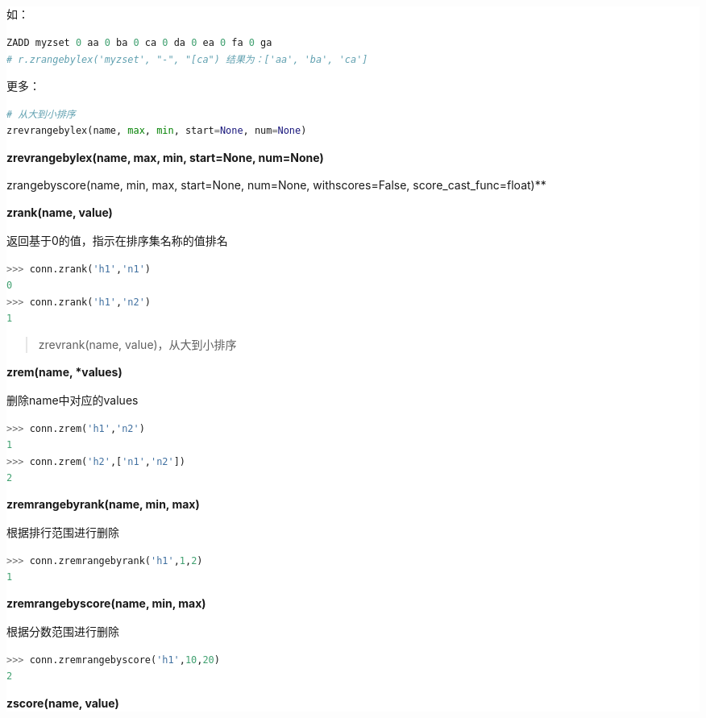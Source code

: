 如：

```python
ZADD myzset 0 aa 0 ba 0 ca 0 da 0 ea 0 fa 0 ga
# r.zrangebylex('myzset', "-", "[ca") 结果为：['aa', 'ba', 'ca']
```

更多：

```python
# 从大到小排序
zrevrangebylex(name, max, min, start=None, num=None)
```

**zrevrangebylex(name, max, min, start=None, num=None)**

zrangebyscore(name, min, max, start=None, num=None, withscores=False, score_cast_func=float)**

**zrank(name, value)**

返回基于0的值，指示在排序集名称的值排名

```python
>>> conn.zrank('h1','n1')
0
>>> conn.zrank('h1','n2')
1
```

> zrevrank(name, value)，从大到小排序

**zrem(name, \*values)**

删除name中对应的values

```python
>>> conn.zrem('h1','n2')
1
>>> conn.zrem('h2',['n1','n2'])
2
```

**zremrangebyrank(name, min, max)**

根据排行范围进行删除

```python
>>> conn.zremrangebyrank('h1',1,2)
1
```

**zremrangebyscore(name, min, max)**

根据分数范围进行删除

```python
>>> conn.zremrangebyscore('h1',10,20)
2
```

**zscore(name, value)**
